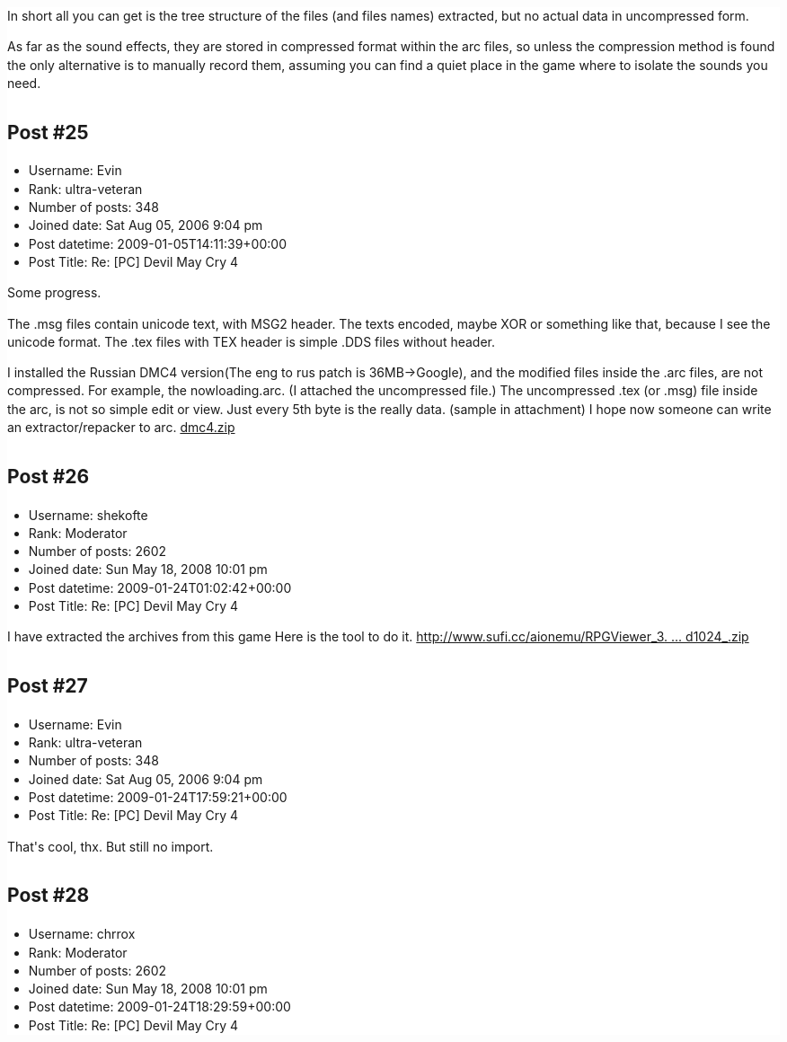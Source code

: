 In short all you can get is the tree structure of the files (and files names) extracted, but no actual data in uncompressed form.

As far as the sound effects, they are stored in compressed format within the arc files, so unless the compression method is found the only alternative is to manually record them, assuming you can find a quiet place in the game where to isolate the sounds you need.
## Post #25
- Username: Evin
- Rank: ultra-veteran
- Number of posts: 348
- Joined date: Sat Aug 05, 2006 9:04 pm
- Post datetime: 2009-01-05T14:11:39+00:00
- Post Title: Re: [PC] Devil May Cry 4

Some progress.

The .msg files contain unicode text, with MSG2 header. The texts encoded, maybe XOR or something like that, because I see the unicode format.
The .tex files with TEX header is simple .DDS files without header.

I installed the Russian DMC4 version(The eng to rus patch is 36MB->Google), and the modified files inside the .arc files, are not compressed. For example, the nowloading.arc. (I attached the uncompressed file.)
The uncompressed .tex (or .msg) file inside the arc, is not so simple edit or view. Just every 5th byte is the really data. (sample in attachment)
I hope now someone can write an extractor/repacker to arc.
[dmc4.zip](https://xentaxbackup.github.io/file/1800_dmc4.zip)
## Post #26
- Username: shekofte
- Rank: Moderator
- Number of posts: 2602
- Joined date: Sun May 18, 2008 10:01 pm
- Post datetime: 2009-01-24T01:02:42+00:00
- Post Title: Re: [PC] Devil May Cry 4

I have extracted the archives from this game 
Here is the tool to do it.
[http://www.sufi.cc/aionemu/RPGViewer_3. ... d1024_.zip](http://www.sufi.cc/aionemu/RPGViewer_3.0__Build1024_.zip)
## Post #27
- Username: Evin
- Rank: ultra-veteran
- Number of posts: 348
- Joined date: Sat Aug 05, 2006 9:04 pm
- Post datetime: 2009-01-24T17:59:21+00:00
- Post Title: Re: [PC] Devil May Cry 4

That's cool, thx.
But still no import.
## Post #28
- Username: chrrox
- Rank: Moderator
- Number of posts: 2602
- Joined date: Sun May 18, 2008 10:01 pm
- Post datetime: 2009-01-24T18:29:59+00:00
- Post Title: Re: [PC] Devil May Cry 4
